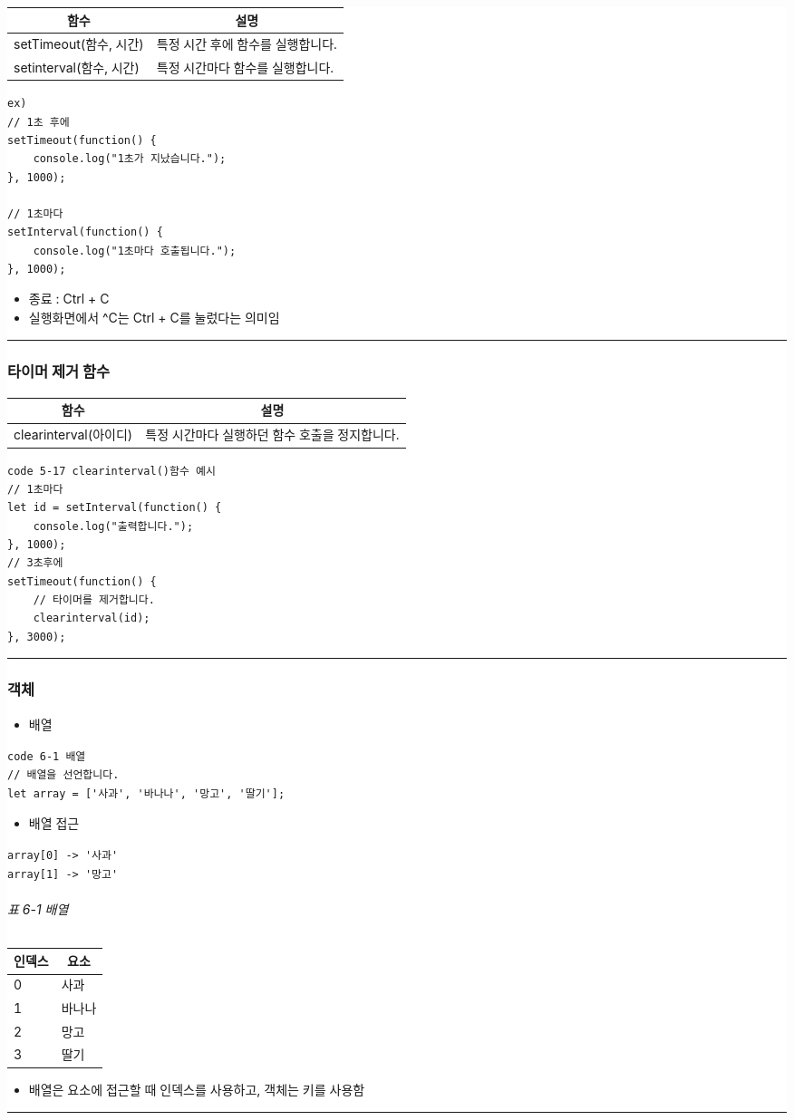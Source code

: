 

함수|설명 
---|---
setTimeout(함수, 시간)| 특정 시간 후에 함수를 실행합니다.
setinterval(함수, 시간)|특정 시간마다 함수를 실행합니다.
```
ex)
// 1초 후에
setTimeout(function() {
    console.log("1초가 지났습니다.");
}, 1000); 

// 1초마다
setInterval(function() {
    console.log("1초마다 호출됩니다.");
}, 1000);
```
* 종료 : Ctrl + C
* 실행화면에서 ^C는 Ctrl + C를 눌렀다는 의미임
<hr/>

### 타이머 제거 함수
함수|설명
---|---
clearinterval(아이디)|특정 시간마다 실행하던 함수 호출을 정지합니다.
```
code 5-17 clearinterval()함수 예시
// 1초마다
let id = setInterval(function() {
    console.log("출력합니다.");
}, 1000);
// 3초후에
setTimeout(function() {
    // 타이머를 제거합니다.
    clearinterval(id);
}, 3000);
```
<hr/>

### 객체
* 배열
```
code 6-1 배열
// 배열을 선언합니다.
let array = ['사과', '바나나', '망고', '딸기'];
```
* 배열 접근
```
array[0] -> '사과'
array[1] -> '망고'
```
###### 표 6-1 배열
인덱스|요소
---|---
0|사과
1|바나나
2|망고
3|딸기
* 배열은 요소에 접근할 때 인덱스를 사용하고, 객체는 키를 사용함
<hr/>
